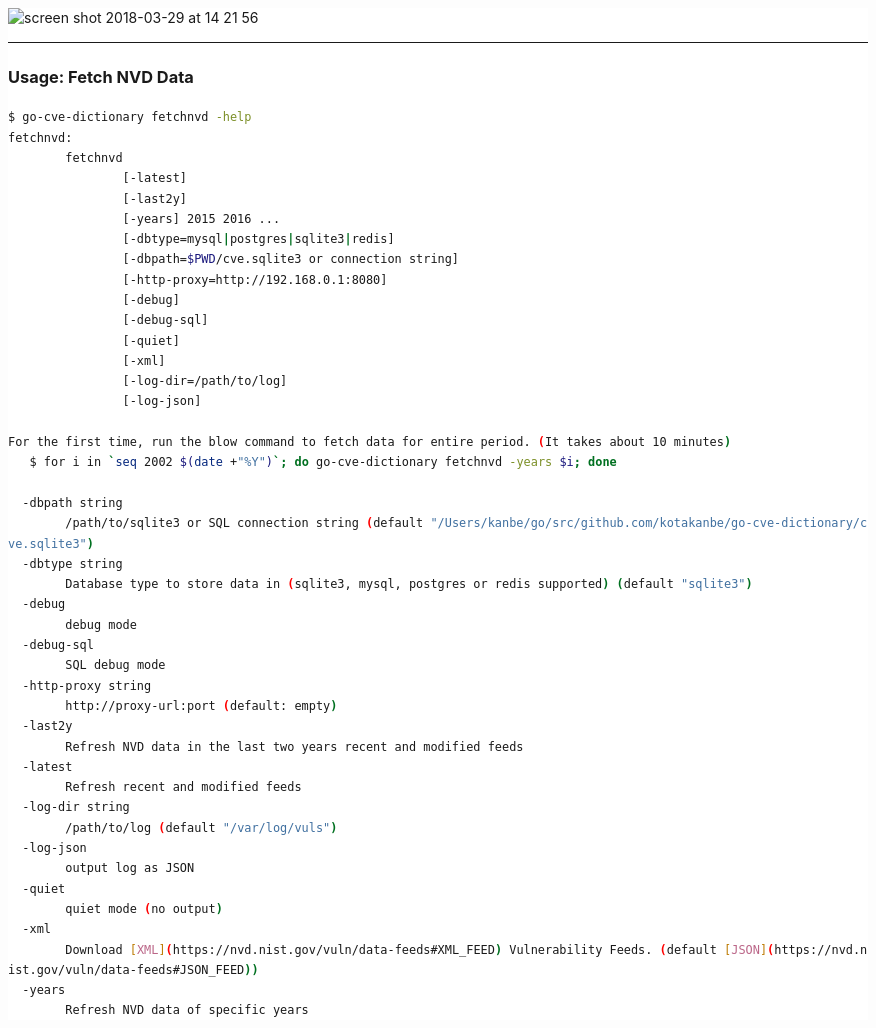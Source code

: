 ![screen shot 2018-03-29 at 14 21 56](https://user-images.githubusercontent.com/534611/38073437-fb2a54b2-3365-11e8-88b5-165f5954f0c9.png)

----

### Usage: Fetch NVD Data

```bash
$ go-cve-dictionary fetchnvd -help
fetchnvd:
        fetchnvd
                [-latest]
                [-last2y]
                [-years] 2015 2016 ...
                [-dbtype=mysql|postgres|sqlite3|redis]
                [-dbpath=$PWD/cve.sqlite3 or connection string]
                [-http-proxy=http://192.168.0.1:8080]
                [-debug]
                [-debug-sql]
                [-quiet]
                [-xml]
                [-log-dir=/path/to/log]
                [-log-json]

For the first time, run the blow command to fetch data for entire period. (It takes about 10 minutes)
   $ for i in `seq 2002 $(date +"%Y")`; do go-cve-dictionary fetchnvd -years $i; done

  -dbpath string
        /path/to/sqlite3 or SQL connection string (default "/Users/kanbe/go/src/github.com/kotakanbe/go-cve-dictionary/cve.sqlite3")
  -dbtype string
        Database type to store data in (sqlite3, mysql, postgres or redis supported) (default "sqlite3")
  -debug
        debug mode
  -debug-sql
        SQL debug mode
  -http-proxy string
        http://proxy-url:port (default: empty)
  -last2y
        Refresh NVD data in the last two years recent and modified feeds
  -latest
        Refresh recent and modified feeds
  -log-dir string
        /path/to/log (default "/var/log/vuls")
  -log-json
        output log as JSON
  -quiet
        quiet mode (no output)
  -xml
        Download [XML](https://nvd.nist.gov/vuln/data-feeds#XML_FEED) Vulnerability Feeds. (default [JSON](https://nvd.nist.gov/vuln/data-feeds#JSON_FEED))
  -years
        Refresh NVD data of specific years

```
